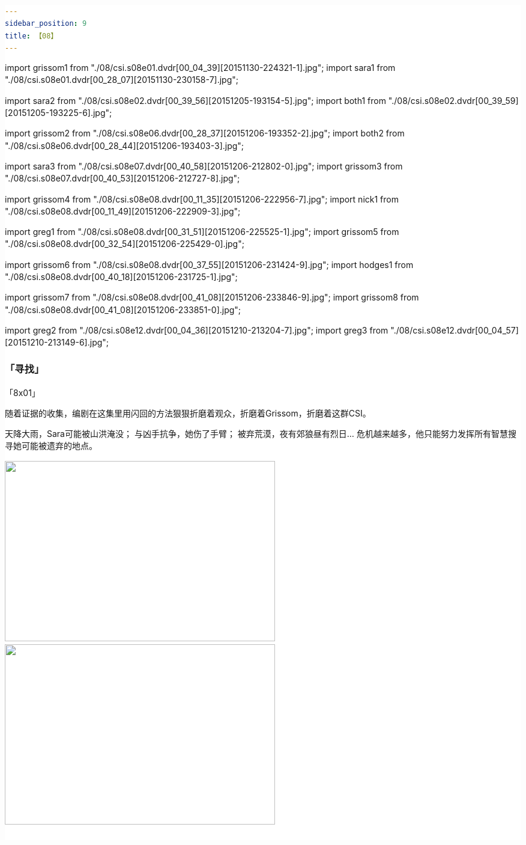 ```yaml
---
sidebar_position: 9
title: 【08】
---
```


import grissom1 from "./08/csi.s08e01.dvdr[00_04_39][20151130-224321-1].jpg";
import sara1 from "./08/csi.s08e01.dvdr[00_28_07][20151130-230158-7].jpg";

import sara2 from "./08/csi.s08e02.dvdr[00_39_56][20151205-193154-5].jpg";
import both1 from "./08/csi.s08e02.dvdr[00_39_59][20151205-193225-6].jpg";

import grissom2 from "./08/csi.s08e06.dvdr[00_28_37][20151206-193352-2].jpg";
import both2 from "./08/csi.s08e06.dvdr[00_28_44][20151206-193403-3].jpg";

import sara3 from "./08/csi.s08e07.dvdr[00_40_58][20151206-212802-0].jpg";
import grissom3 from "./08/csi.s08e07.dvdr[00_40_53][20151206-212727-8].jpg";

import grissom4 from "./08/csi.s08e08.dvdr[00_11_35][20151206-222956-7].jpg";
import nick1 from "./08/csi.s08e08.dvdr[00_11_49][20151206-222909-3].jpg";

import greg1 from "./08/csi.s08e08.dvdr[00_31_51][20151206-225525-1].jpg";
import grissom5 from "./08/csi.s08e08.dvdr[00_32_54][20151206-225429-0].jpg";

import grissom6 from "./08/csi.s08e08.dvdr[00_37_55][20151206-231424-9].jpg";
import hodges1 from "./08/csi.s08e08.dvdr[00_40_18][20151206-231725-1].jpg";

import grissom7 from "./08/csi.s08e08.dvdr[00_41_08][20151206-233846-9].jpg";
import grissom8 from "./08/csi.s08e08.dvdr[00_41_08][20151206-233851-0].jpg";

import greg2 from "./08/csi.s08e12.dvdr[00_04_36][20151210-213204-7].jpg";
import greg3 from "./08/csi.s08e12.dvdr[00_04_57][20151210-213149-6].jpg";

### 「寻找」
「8x01」

随着证据的收集，编剧在这集里用闪回的方法狠狠折磨着观众，折磨着Grissom，折磨着这群CSI。

天降大雨，Sara可能被山洪淹没；
与凶手抗争，她伤了手臂；
被弃荒漠，夜有郊狼昼有烈日…
危机越来越多，他只能努力发挥所有智慧搜寻她可能被遗弃的地点。

<div style={{ display: "flex", gap: 12 }}>
    <img
    style={{ boxShadow: "3px 3px 6px -3px black" }}
    height="300"
    width="450"
    src={grissom1}
  />
  <img
    style={{ boxShadow: "3px 3px 6px -3px black" }}
    height="300"
    width="450"
    src={sara1}
  />
</div>
<br/>
